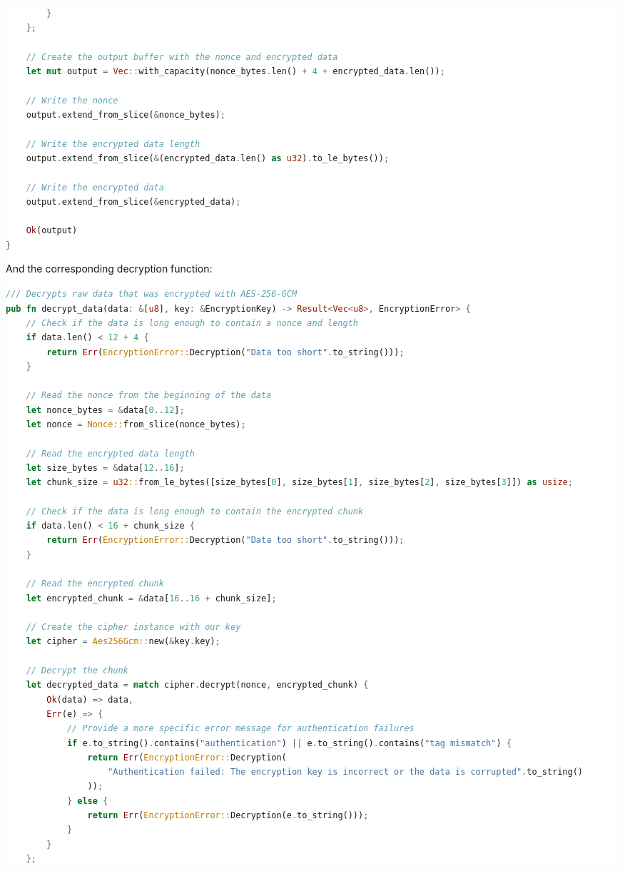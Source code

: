 ```rust
        }
    };

    // Create the output buffer with the nonce and encrypted data
    let mut output = Vec::with_capacity(nonce_bytes.len() + 4 + encrypted_data.len());

    // Write the nonce
    output.extend_from_slice(&nonce_bytes);

    // Write the encrypted data length
    output.extend_from_slice(&(encrypted_data.len() as u32).to_le_bytes());

    // Write the encrypted data
    output.extend_from_slice(&encrypted_data);

    Ok(output)
}
```

And the corresponding decryption function:

```rust
/// Decrypts raw data that was encrypted with AES-256-GCM
pub fn decrypt_data(data: &[u8], key: &EncryptionKey) -> Result<Vec<u8>, EncryptionError> {
    // Check if the data is long enough to contain a nonce and length
    if data.len() < 12 + 4 {
        return Err(EncryptionError::Decryption("Data too short".to_string()));
    }

    // Read the nonce from the beginning of the data
    let nonce_bytes = &data[0..12];
    let nonce = Nonce::from_slice(nonce_bytes);

    // Read the encrypted data length
    let size_bytes = &data[12..16];
    let chunk_size = u32::from_le_bytes([size_bytes[0], size_bytes[1], size_bytes[2], size_bytes[3]]) as usize;

    // Check if the data is long enough to contain the encrypted chunk
    if data.len() < 16 + chunk_size {
        return Err(EncryptionError::Decryption("Data too short".to_string()));
    }

    // Read the encrypted chunk
    let encrypted_chunk = &data[16..16 + chunk_size];

    // Create the cipher instance with our key
    let cipher = Aes256Gcm::new(&key.key);

    // Decrypt the chunk
    let decrypted_data = match cipher.decrypt(nonce, encrypted_chunk) {
        Ok(data) => data,
        Err(e) => {
            // Provide a more specific error message for authentication failures
            if e.to_string().contains("authentication") || e.to_string().contains("tag mismatch") {
                return Err(EncryptionError::Decryption(
                    "Authentication failed: The encryption key is incorrect or the data is corrupted".to_string()
                ));
            } else {
                return Err(EncryptionError::Decryption(e.to_string()));
            }
        }
    };
```
